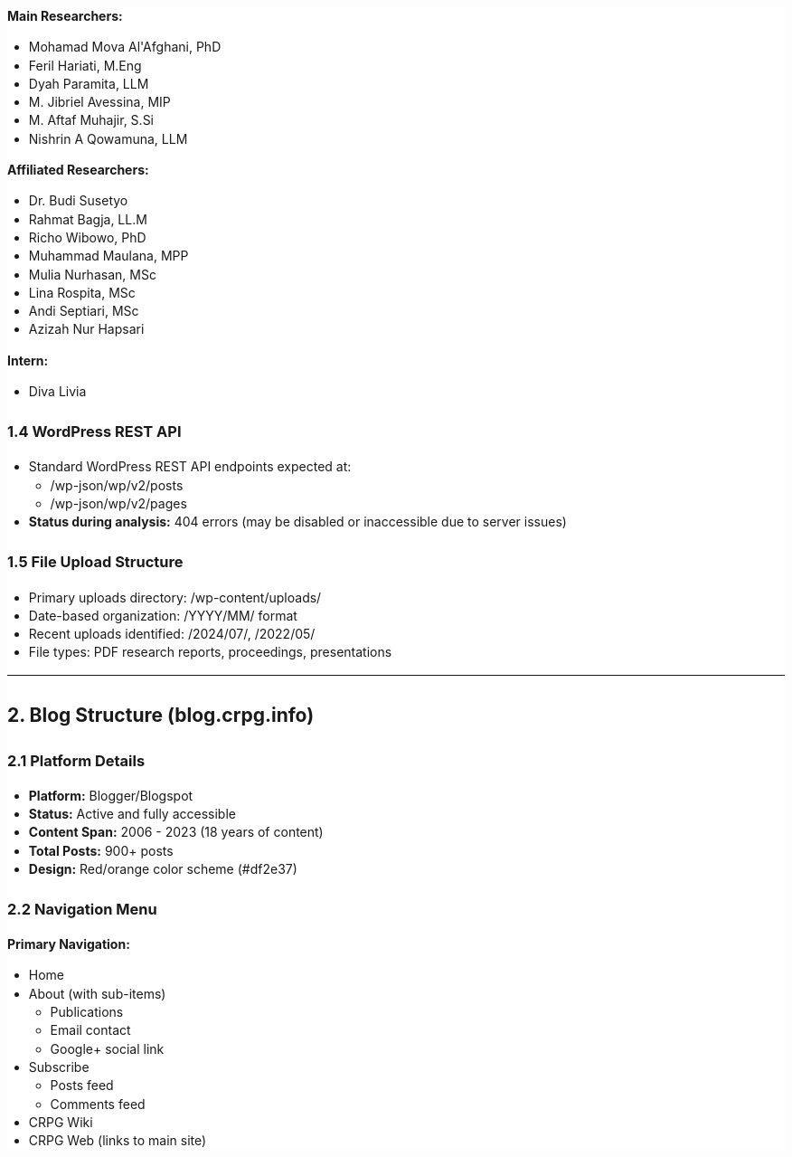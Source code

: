 **Main Researchers:**
- Mohamad Mova Al'Afghani, PhD
- Feril Hariati, M.Eng
- Dyah Paramita, LLM
- M. Jibriel Avessina, MIP
- M. Aftaf Muhajir, S.Si
- Nishrin A Qowamuna, LLM

**Affiliated Researchers:**
- Dr. Budi Susetyo
- Rahmat Bagja, LL.M
- Richo Wibowo, PhD
- Muhammad Maulana, MPP
- Mulia Nurhasan, MSc
- Lina Rospita, MSc
- Andi Septiari, MSc
- Azizah Nur Hapsari

**Intern:**
- Diva Livia

### 1.4 WordPress REST API
- Standard WordPress REST API endpoints expected at:
  - /wp-json/wp/v2/posts
  - /wp-json/wp/v2/pages
- **Status during analysis:** 404 errors (may be disabled or inaccessible due to server issues)

### 1.5 File Upload Structure
- Primary uploads directory: /wp-content/uploads/
- Date-based organization: /YYYY/MM/ format
- Recent uploads identified: /2024/07/, /2022/05/
- File types: PDF research reports, proceedings, presentations

---

## 2. Blog Structure (blog.crpg.info)

### 2.1 Platform Details
- **Platform:** Blogger/Blogspot
- **Status:** Active and fully accessible
- **Content Span:** 2006 - 2023 (18 years of content)
- **Total Posts:** 900+ posts
- **Design:** Red/orange color scheme (#df2e37)

### 2.2 Navigation Menu
**Primary Navigation:**
- Home
- About (with sub-items)
  - Publications
  - Email contact
  - Google+ social link
- Subscribe
  - Posts feed
  - Comments feed
- CRPG Wiki
- CRPG Web (links to main site)
